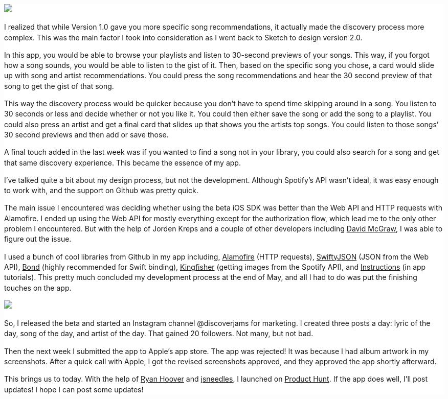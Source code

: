 

![](https://cdn-images-1.medium.com/max/1600/1*O69rRUxXPWH-LHDSya-oVQ.png)



I realized that while Version 1.0 gave you more specific song recommendations, it actually made the discovery process more complex. This was the main factor I took into consideration as I went back to Sketch to design version 2.0.

In this app, you would be able to browse your playlists and listen to 30-second previews of your songs. This way, if you forgot how a song sounds, you would be able to listen to the gist of it. Then, based on the specific song you chose, a card would slide up with song and artist recommendations. You could press the song recommendations and hear the 30 second preview of that song to get the gist of that song.

This way the discovery process would be quicker because you don’t have to spend time skipping around in a song. You listen to 30 seconds or less and decide whether or not you like it. You could then either save the song or add the song to a playlist. You could also press an artist and get a final card that slides up that shows you the artists top songs. You could listen to those songs’ 30 second previews and then add or save those.

A final touch added in the last week was if you wanted to find a song not in your library, you could also search for a song and get that same discovery experience. This became the essence of my app.

I’ve talked quite a bit about my design process, but not the development. Although Spotify’s API wasn’t ideal, it was easy enough to work with, and the support on Github was pretty quick.

The main issue I encountered was deciding whether using the beta iOS SDK was better than the Web API and HTTP requests with Alamofire. I ended up using the Web API for mostly everything except for the authorization flow, which lead me to the only other problem I encountered. But with the help of Jorden Kreps and a couple of other developers including [David McGraw](https://medium.com/@xmcgraw), I was able to figure out the issue.

I used a bunch of cool libraries from Github in my app including, [Alamofire](https://github.com/Alamofire/Alamofire) (HTTP requests), [SwiftyJSON](https://github.com/SwiftyJSON/SwiftyJSON) (JSON from the Web API), [Bond](https://github.com/SwiftBond/Bond) (highly recommended for Swift binding), [Kingfisher](https://github.com/onevcat/Kingfisher) (getting images from the Spotify API), and [Instructions](https://github.com/ephread/Instructions) (in app tutorials). This pretty much concluded my development process at the end of May, and all I had to do was put the finishing touches on the app.



![](https://cdn-images-1.medium.com/max/1600/1*eJQOkSJhfQXQuQN_04a6ZQ.gif)



So, I released the beta and started an Instagram channel @discoverjams for marketing. I created three posts a day: lyric of the day, song of the day, and artist of the day. That gained 20 followers. Not many, but not bad.

Then the next week I submitted the app to Apple’s app store. The app was rejected! It was because I had album artwork in my screenshots. After a quick call with Apple, I got the revised screenshots approved, and they approved the app shortly afterward.

This brings us to today. With the help of [Ryan Hoover](https://medium.com/@rrhoover) and [jsneedles](https://medium.com/@jsneedles), I launched on [Product Hunt](https://medium.com/@producthunt). If the app does well, I’ll post updates! I hope I can post some updates!
